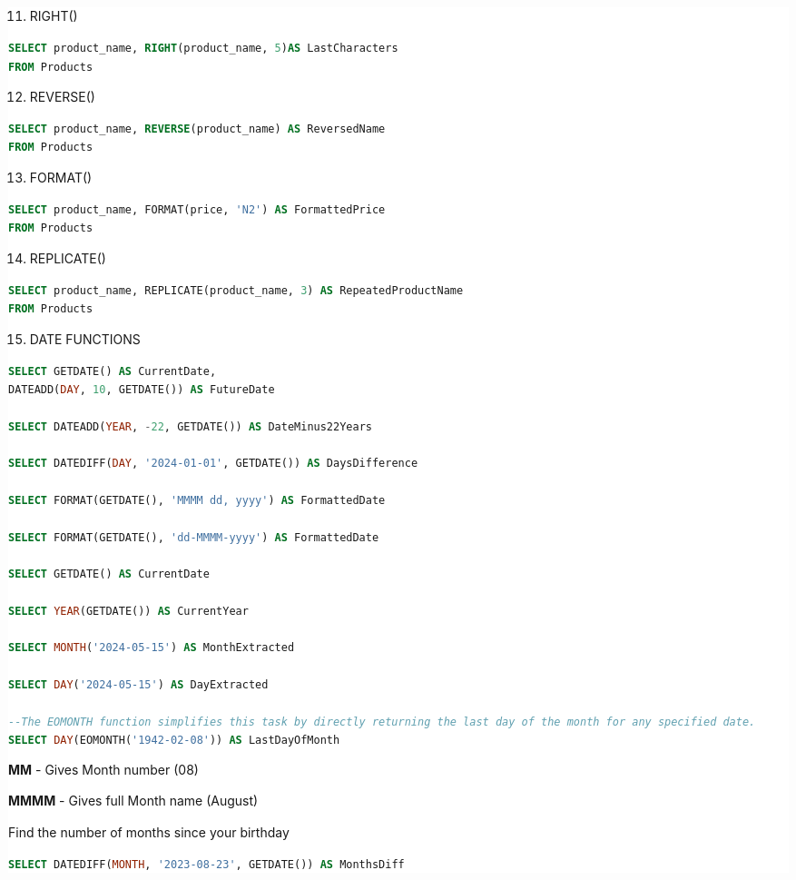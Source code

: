 11. RIGHT()
~~~sql
SELECT product_name, RIGHT(product_name, 5)AS LastCharacters
FROM Products
~~~

12. REVERSE()
~~~sql
SELECT product_name, REVERSE(product_name) AS ReversedName
FROM Products
~~~

13. FORMAT()
~~~sql
SELECT product_name, FORMAT(price, 'N2') AS FormattedPrice
FROM Products
~~~

14. REPLICATE()
~~~sql
SELECT product_name, REPLICATE(product_name, 3) AS RepeatedProductName
FROM Products
~~~

15. DATE FUNCTIONS
~~~sql
SELECT GETDATE() AS CurrentDate,
DATEADD(DAY, 10, GETDATE()) AS FutureDate

SELECT DATEADD(YEAR, -22, GETDATE()) AS DateMinus22Years

SELECT DATEDIFF(DAY, '2024-01-01', GETDATE()) AS DaysDifference

SELECT FORMAT(GETDATE(), 'MMMM dd, yyyy') AS FormattedDate

SELECT FORMAT(GETDATE(), 'dd-MMMM-yyyy') AS FormattedDate

SELECT GETDATE() AS CurrentDate

SELECT YEAR(GETDATE()) AS CurrentYear

SELECT MONTH('2024-05-15') AS MonthExtracted

SELECT DAY('2024-05-15') AS DayExtracted

--The EOMONTH function simplifies this task by directly returning the last day of the month for any specified date.
SELECT DAY(EOMONTH('1942-02-08')) AS LastDayOfMonth
~~~

__MM__ - Gives Month number (08)

__MMMM__ - Gives full Month name (August)

Find the number of months since your birthday

~~~sql
SELECT DATEDIFF(MONTH, '2023-08-23', GETDATE()) AS MonthsDiff
~~~







